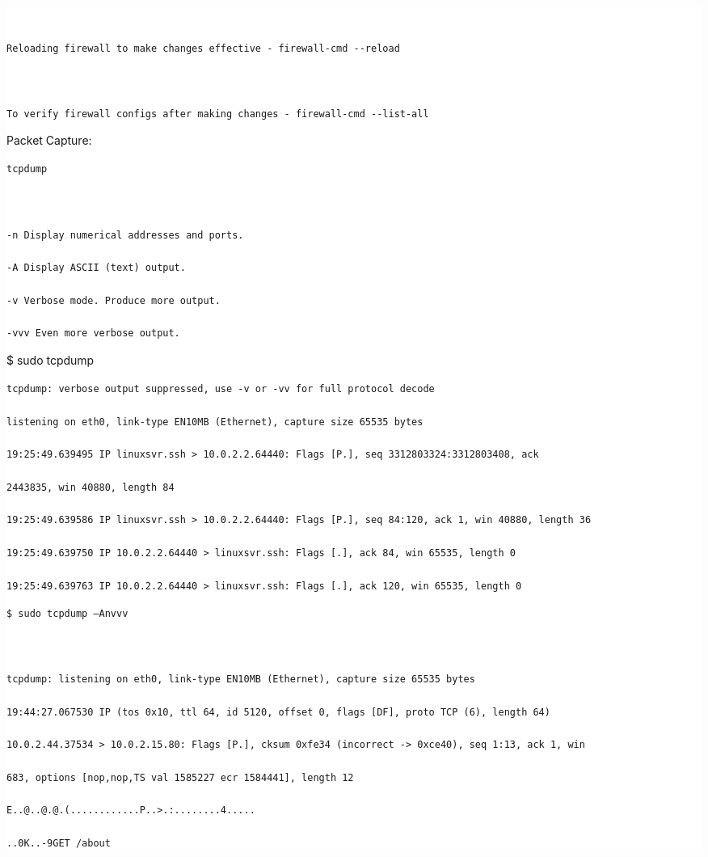 ~~~~ 
 

Reloading firewall to make changes effective - firewall-cmd --reload  

 

To verify firewall configs after making changes - firewall-cmd --list-all  
~~~~
	
Packet Capture: 

~~~~
tcpdump 

 

-n Display numerical addresses and ports. 

-A Display ASCII (text) output. 

-v Verbose mode. Produce more output. 

-vvv Even more verbose output. 
~~~~
 

$ sudo tcpdump  

 
~~~~
tcpdump: verbose output suppressed, use -v or -vv for full protocol decode 

listening on eth0, link-type EN10MB (Ethernet), capture size 65535 bytes 

19:25:49.639495 IP linuxsvr.ssh > 10.0.2.2.64440: Flags [P.], seq 3312803324:3312803408, ack 

2443835, win 40880, length 84 

19:25:49.639586 IP linuxsvr.ssh > 10.0.2.2.64440: Flags [P.], seq 84:120, ack 1, win 40880, length 36 

19:25:49.639750 IP 10.0.2.2.64440 > linuxsvr.ssh: Flags [.], ack 84, win 65535, length 0 

19:25:49.639763 IP 10.0.2.2.64440 > linuxsvr.ssh: Flags [.], ack 120, win 65535, length 0  
~~~~
 
~~~~
$ sudo tcpdump –Anvvv  

 

tcpdump: listening on eth0, link-type EN10MB (Ethernet), capture size 65535 bytes 

19:44:27.067530 IP (tos 0x10, ttl 64, id 5120, offset 0, flags [DF], proto TCP (6), length 64) 

10.0.2.44.37534 > 10.0.2.15.80: Flags [P.], cksum 0xfe34 (incorrect -> 0xce40), seq 1:13, ack 1, win 

683, options [nop,nop,TS val 1585227 ecr 1584441], length 12 

E..@..@.@.(............P..>.:........4..... 

..0K..-9GET /about 
~~~~
 